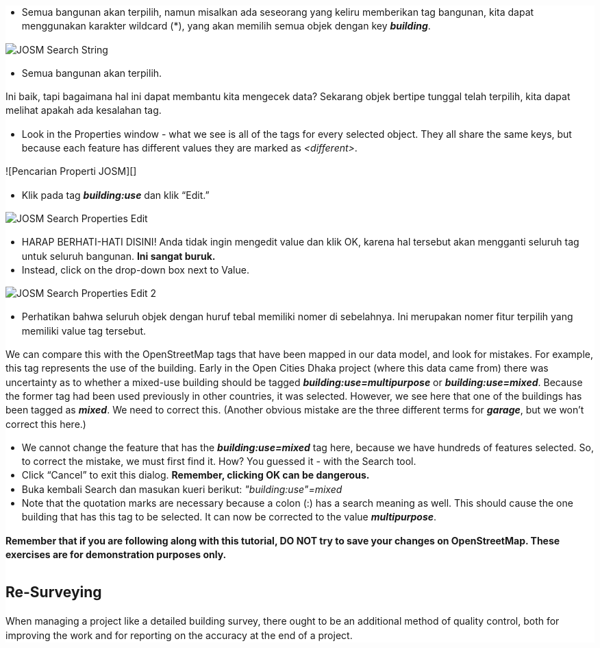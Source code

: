 - Semua bangunan akan terpilih, namun misalkan ada seseorang yang keliru memberikan tag bangunan, kita dapat menggunakan karakter wildcard (*), yang akan memilih semua objek dengan key ***building***.

![JOSM Search String][]

- Semua bangunan akan terpilih.

Ini baik, tapi bagaimana hal ini dapat membantu kita mengecek data? Sekarang objek bertipe tunggal telah terpilih, kita dapat melihat apakah ada kesalahan tag.

- Look in the Properties window - what we see is all of the tags for every selected object.  They all share the same keys, but because each feature has different values they are marked as *<different\>*.

![Pencarian Properti JOSM][]

- Klik pada tag ***building:use*** dan klik “Edit.”

![JOSM Search Properties Edit][]

- HARAP BERHATI-HATI DISINI!  Anda tidak ingin mengedit value dan klik OK, karena hal tersebut akan mengganti seluruh tag untuk seluruh bangunan.   **Ini sangat buruk.**
- Instead, click on the drop-down box next to Value.

![JOSM Search Properties Edit 2][]

- Perhatikan bahwa seluruh objek dengan huruf tebal memiliki nomer di sebelahnya. Ini merupakan nomer fitur terpilih yang memiliki value tag tersebut. 

We can compare this with the OpenStreetMap tags that have been mapped in our data model, and look for mistakes.  For example, this tag represents the use of the building.  Early in the Open Cities Dhaka project (where this data came from) there was uncertainty as to whether a mixed-use building should be tagged ***building:use=multipurpose*** or ***building:use=mixed***.  Because the former tag had been used previously in other countries, it was selected.  However, we see here that one of the buildings has been tagged as ***mixed***.  We need to correct this.  (Another obvious mistake are the three different terms for ***garage***, but we won’t correct this here.)

- We cannot change the feature that has the ***building:use=mixed*** tag here, because we have hundreds of features selected.  So, to correct the mistake, we must first find it.  How?  You guessed it - with the Search tool.
- Click “Cancel” to exit this dialog.  **Remember, clicking OK can be dangerous.**
- Buka kembali Search dan masukan kueri berikut:
    *"building:use"=mixed*
- Note that the quotation marks are necessary because a colon (:) has a search meaning as well.  This should cause the one building that has this tag to be selected.  It can now be corrected to the value ***multipurpose***.

**Remember that if you are following along with this tutorial, DO NOT try to save your changes on OpenStreetMap.  These exercises are for demonstration purposes only.**


Re-Surveying
------------
When managing a project like a detailed building survey, there ought to be an additional method of quality control, both for improving the work and for reporting on the accuracy at the end of a project.


[Data Model POIs]: /images/coordination/reviewing_osm_data_image01.png
[Data Model Buildings]: /images/coordination/reviewing_osm_data_image02.png
[Dhaka Example in JOSM]: /images/coordination/reviewing_osm_data_image03.png
[Validation Tool]: /images/coordination/reviewing_osm_data_image04.png
[Validate Button]: /images/coordination/reviewing_osm_data_image05.png
[Validation Results]: /images/coordination/reviewing_osm_data_image06.png
[Validation Layer]: /images/coordination/reviewing_osm_data_image07.png
[Validation Zoom to Problem]: /images/coordination/reviewing_osm_data_image08.png
[Validation Selected Ways]: /images/coordination/reviewing_osm_data_image09.png
[Validation Crossing Ways]: /images/coordination/reviewing_osm_data_image10.png
[Validation Select Crossing Ways]: /images/coordination/reviewing_osm_data_image11.png
[JOSM Menu Search]: /images/coordination/reviewing_osm_data_image12.png
[JOSM Search String]: /images/coordination/reviewing_osm_data_image13.png
[JOSM Search Properties]: /images/coordination/reviewing_osm_data_image14.png
[JOSM Search Properties Edit]: /images/coordination/reviewing_osm_data_image15.png
[JOSM Search Properties Edit 2]: /images/coordination/reviewing_osm_data_image16.png
[QGIS Spatial Query]: /images/coordination/reviewing_osm_data_image17.png
[QGIS Map Image]: /images/coordination/reviewing_osm_data_image18.png
[QGIS Save Selection As]: /images/coordination/reviewing_osm_data_image19.png
[QGIS Map Image 2]: /images/coordination/reviewing_osm_data_image20.png
[QGIS Query Result]: /images/coordination/reviewing_osm_data_image21.png
[QGIS Map Image 3]: /images/coordination/reviewing_osm_data_image22.png